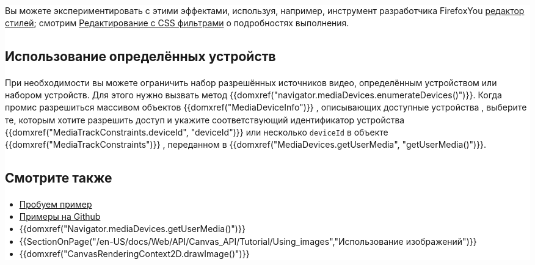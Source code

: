 Вы можете экспериментировать с этими эффектами, используя, например, инструмент разработчика FirefoxYou [редактор стилей](/ru/docs/Tools/Style_Editor); смотрим [Редактирование с CSS фильтрами](/ru/docs/Tools/Page_Inspector/How_to/Edit_CSS_filters) о подробностях выполнения.

## Использование определённых устройств

При необходимости вы можете ограничить набор разрешённых источников видео, определённым устройством или набором устройств. Для этого нужно вызвать метод {{domxref("navigator.mediaDevices.enumerateDevices()")}}. Когда промис разрешиться массивом объектов {{domxref("MediaDeviceInfo")}} , описывающих доступные устройства , выберите те, которым хотите разрешить доступ и укажите соответствующий идентификатор устройства {{domxref("MediaTrackConstraints.deviceId", "deviceId")}} или несколько `deviceId` в объекте {{domxref("MediaTrackConstraints")}} , переданном в {{domxref("MediaDevices.getUserMedia", "getUserMedia()")}}.

## Смотрите также

- [Пробуем пример](https://mdn-samples.mozilla.org/s/webrtc-capturestill)
- [Примеры на Github](https://github.com/mdn/samples-server/tree/master/s/webrtc-capturestill)
- {{domxref("Navigator.mediaDevices.getUserMedia()")}}
- {{SectionOnPage("/en-US/docs/Web/API/Canvas_API/Tutorial/Using_images","Использование изображений")}}
- {{domxref("CanvasRenderingContext2D.drawImage()")}}
